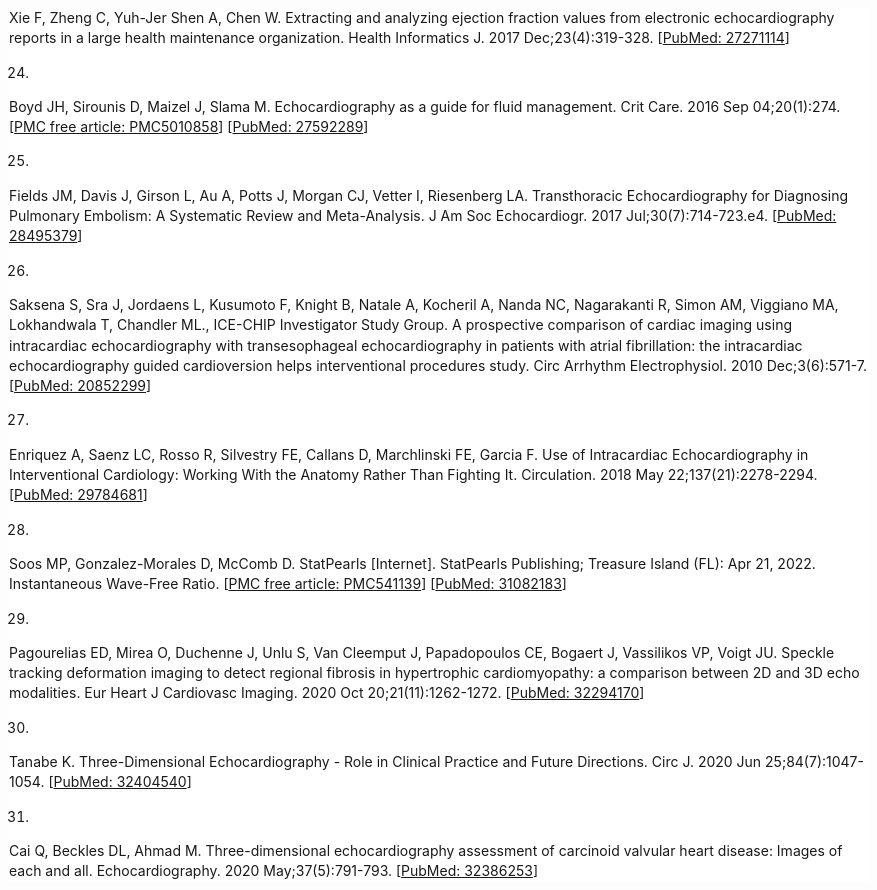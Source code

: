 Xie F, Zheng C, Yuh-Jer Shen A, Chen W. Extracting and analyzing ejection fraction values from electronic echocardiography reports in a large health maintenance organization. Health Informatics J. 2017 Dec;23(4):319-328. [[PubMed: 27271114](https://pubmed.ncbi.nlm.nih.gov/27271114)]

24.
    

Boyd JH, Sirounis D, Maizel J, Slama M. Echocardiography as a guide for fluid management. Crit Care. 2016 Sep 04;20(1):274. [[PMC free article: PMC5010858](/pmc/articles/PMC5010858/)] [[PubMed: 27592289](https://pubmed.ncbi.nlm.nih.gov/27592289)]

25.
    

Fields JM, Davis J, Girson L, Au A, Potts J, Morgan CJ, Vetter I, Riesenberg LA. Transthoracic Echocardiography for Diagnosing Pulmonary Embolism: A Systematic Review and Meta-Analysis. J Am Soc Echocardiogr. 2017 Jul;30(7):714-723.e4. [[PubMed: 28495379](https://pubmed.ncbi.nlm.nih.gov/28495379)]

26.
    

Saksena S, Sra J, Jordaens L, Kusumoto F, Knight B, Natale A, Kocheril A, Nanda NC, Nagarakanti R, Simon AM, Viggiano MA, Lokhandwala T, Chandler ML., ICE-CHIP Investigator Study Group. A prospective comparison of cardiac imaging using intracardiac echocardiography with transesophageal echocardiography in patients with atrial fibrillation: the intracardiac echocardiography guided cardioversion helps interventional procedures study. Circ Arrhythm Electrophysiol. 2010 Dec;3(6):571-7. [[PubMed: 20852299](https://pubmed.ncbi.nlm.nih.gov/20852299)]

27.
    

Enriquez A, Saenz LC, Rosso R, Silvestry FE, Callans D, Marchlinski FE, Garcia F. Use of Intracardiac Echocardiography in Interventional Cardiology: Working With the Anatomy Rather Than Fighting It. Circulation. 2018 May 22;137(21):2278-2294. [[PubMed: 29784681](https://pubmed.ncbi.nlm.nih.gov/29784681)]

28.
    

Soos MP, Gonzalez-Morales D, McComb D. StatPearls [Internet]. StatPearls Publishing; Treasure Island (FL): Apr 21, 2022. Instantaneous Wave-Free Ratio. [[PMC free article: PMC541139](/pmc/articles/PMC541139/)] [[PubMed: 31082183](https://pubmed.ncbi.nlm.nih.gov/31082183)]

29.
    

Pagourelias ED, Mirea O, Duchenne J, Unlu S, Van Cleemput J, Papadopoulos CE, Bogaert J, Vassilikos VP, Voigt JU. Speckle tracking deformation imaging to detect regional fibrosis in hypertrophic cardiomyopathy: a comparison between 2D and 3D echo modalities. Eur Heart J Cardiovasc Imaging. 2020 Oct 20;21(11):1262-1272. [[PubMed: 32294170](https://pubmed.ncbi.nlm.nih.gov/32294170)]

30.
    

Tanabe K. Three-Dimensional Echocardiography - Role in Clinical Practice and Future Directions. Circ J. 2020 Jun 25;84(7):1047-1054. [[PubMed: 32404540](https://pubmed.ncbi.nlm.nih.gov/32404540)]

31.
    

Cai Q, Beckles DL, Ahmad M. Three-dimensional echocardiography assessment of carcinoid valvular heart disease: Images of each and all. Echocardiography. 2020 May;37(5):791-793. [[PubMed: 32386253](https://pubmed.ncbi.nlm.nih.gov/32386253)]
